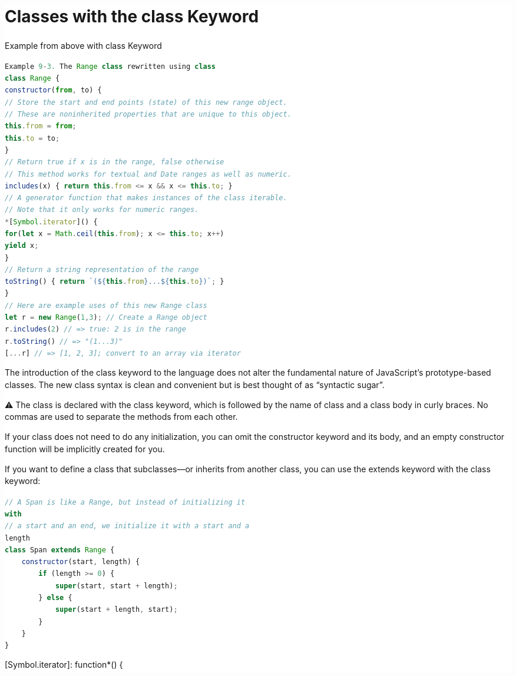 # Classes with the class Keyword

Example from above with class Keyword

```jsx
Example 9-3. The Range class rewritten using class
class Range {
constructor(from, to) {
// Store the start and end points (state) of this new range object.
// These are noninherited properties that are unique to this object.
this.from = from;
this.to = to;
}
// Return true if x is in the range, false otherwise
// This method works for textual and Date ranges as well as numeric.
includes(x) { return this.from <= x && x <= this.to; }
// A generator function that makes instances of the class iterable.
// Note that it only works for numeric ranges.
*[Symbol.iterator]() {
for(let x = Math.ceil(this.from); x <= this.to; x++)
yield x;
}
// Return a string representation of the range
toString() { return `(${this.from}...${this.to})`; }
}
// Here are example uses of this new Range class
let r = new Range(1,3); // Create a Range object
r.includes(2) // => true: 2 is in the range
r.toString() // => "(1...3)"
[...r] // => [1, 2, 3]; convert to an array via iterator
```

The introduction of the class keyword to the language does not alter the fundamental nature of JavaScript’s prototype-based classes. The new class syntax is clean and convenient but is best thought of as “syntactic sugar”.

<aside>
⚠️ The class is declared with the class keyword, which is followed by the name of class and a class body in curly braces.
No commas are used to separate the methods from each other.

If your class does not need to do any initialization, you can omit the constructor keyword and its body, and an empty constructor function will be implicitly created for you.

</aside>

If you want to define a class that subclasses—or inherits from another class, you can use the extends keyword with the class keyword:

```jsx
// A Span is like a Range, but instead of initializing it
with
// a start and an end, we initialize it with a start and a
length
class Span extends Range {
	constructor(start, length) {
		if (length >= 0) {
			super(start, start + length);
		} else {
			super(start + length, start);
		}
	}
}
```


[Symbol.iterator]: function*() {